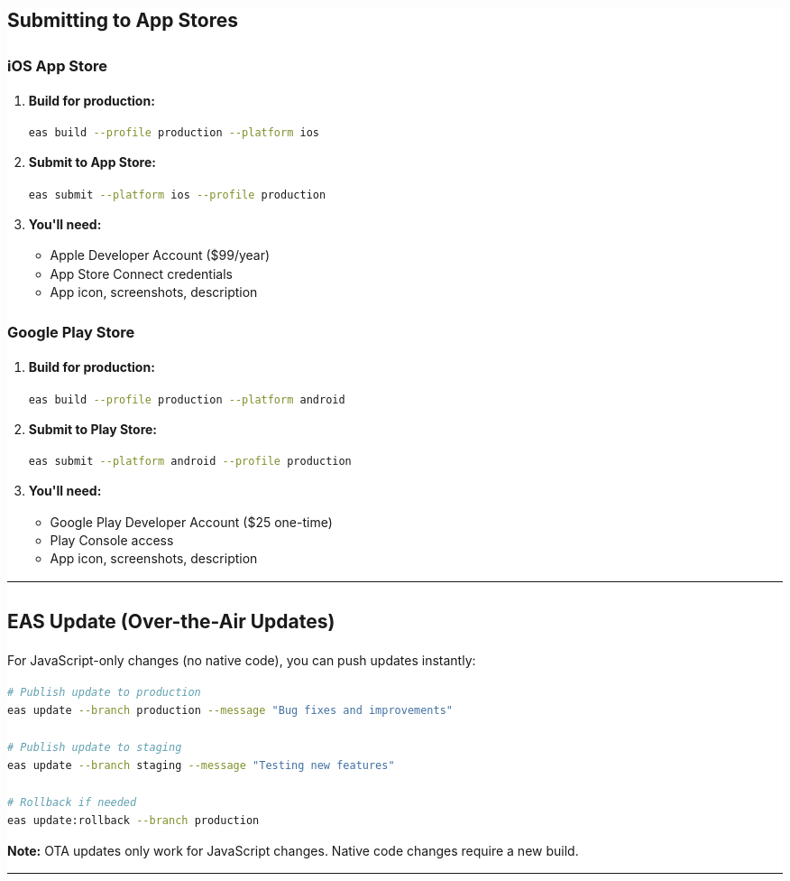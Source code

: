 
## Submitting to App Stores

### iOS App Store

1. **Build for production:**
   ```bash
   eas build --profile production --platform ios
   ```

2. **Submit to App Store:**
   ```bash
   eas submit --platform ios --profile production
   ```

3. **You'll need:**
   - Apple Developer Account ($99/year)
   - App Store Connect credentials
   - App icon, screenshots, description

### Google Play Store

1. **Build for production:**
   ```bash
   eas build --profile production --platform android
   ```

2. **Submit to Play Store:**
   ```bash
   eas submit --platform android --profile production
   ```

3. **You'll need:**
   - Google Play Developer Account ($25 one-time)
   - Play Console access
   - App icon, screenshots, description

---

## EAS Update (Over-the-Air Updates)

For JavaScript-only changes (no native code), you can push updates instantly:

```bash
# Publish update to production
eas update --branch production --message "Bug fixes and improvements"

# Publish update to staging
eas update --branch staging --message "Testing new features"

# Rollback if needed
eas update:rollback --branch production
```

**Note:** OTA updates only work for JavaScript changes. Native code changes require a new build.

---